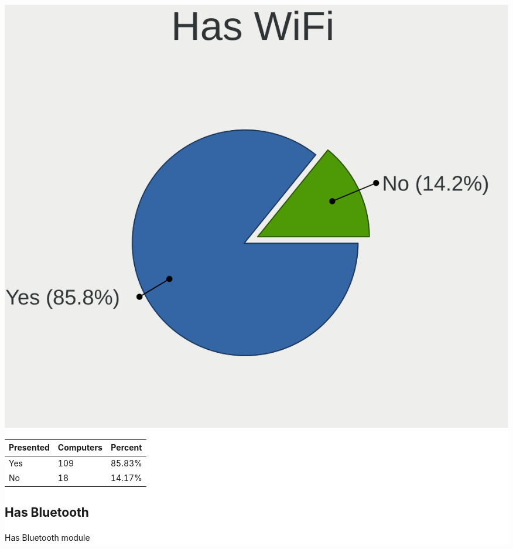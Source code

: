 ![Has WiFi](./images/pie_chart/node_has_wifi.svg)


| Presented | Computers | Percent |
|-----------|-----------|---------|
| Yes       | 109       | 85.83%  |
| No        | 18        | 14.17%  |

Has Bluetooth
-------------

Has Bluetooth module
